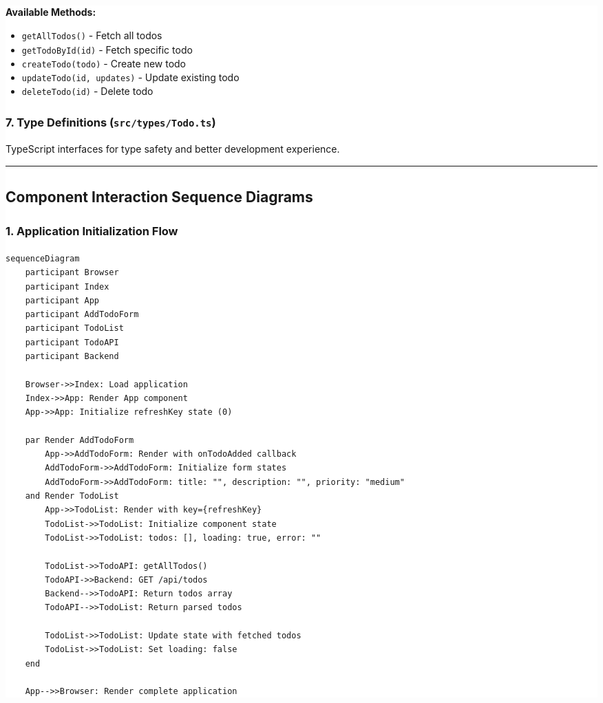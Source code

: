**Available Methods:**
- `getAllTodos()` - Fetch all todos
- `getTodoById(id)` - Fetch specific todo
- `createTodo(todo)` - Create new todo
- `updateTodo(id, updates)` - Update existing todo
- `deleteTodo(id)` - Delete todo

### 7. Type Definitions (`src/types/Todo.ts`)
TypeScript interfaces for type safety and better development experience.

---

## Component Interaction Sequence Diagrams

### 1. Application Initialization Flow

```mermaid
sequenceDiagram
    participant Browser
    participant Index
    participant App
    participant AddTodoForm
    participant TodoList
    participant TodoAPI
    participant Backend

    Browser->>Index: Load application
    Index->>App: Render App component
    App->>App: Initialize refreshKey state (0)
    
    par Render AddTodoForm
        App->>AddTodoForm: Render with onTodoAdded callback
        AddTodoForm->>AddTodoForm: Initialize form states
        AddTodoForm->>AddTodoForm: title: "", description: "", priority: "medium"
    and Render TodoList
        App->>TodoList: Render with key={refreshKey}
        TodoList->>TodoList: Initialize component state
        TodoList->>TodoList: todos: [], loading: true, error: ""
        
        TodoList->>TodoAPI: getAllTodos()
        TodoAPI->>Backend: GET /api/todos
        Backend-->>TodoAPI: Return todos array
        TodoAPI-->>TodoList: Return parsed todos
        
        TodoList->>TodoList: Update state with fetched todos
        TodoList->>TodoList: Set loading: false
    end
    
    App-->>Browser: Render complete application
```
